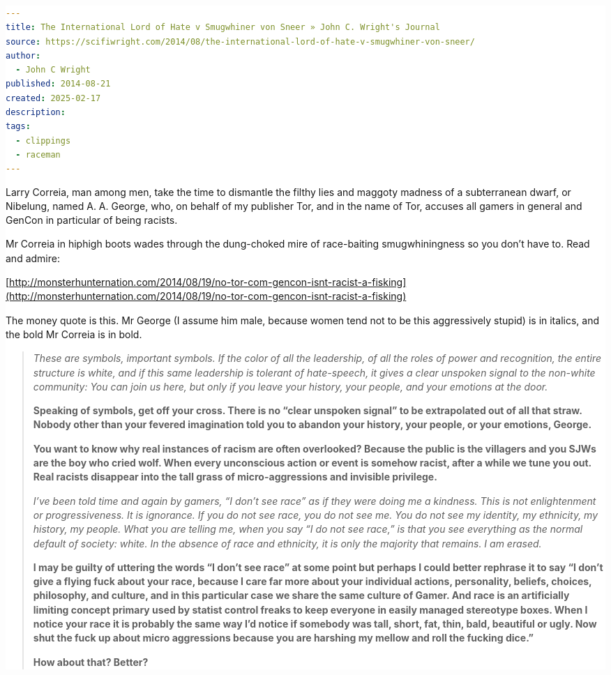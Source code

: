 ```yaml
---
title: The International Lord of Hate v Smugwhiner von Sneer » John C. Wright's Journal
source: https://scifiwright.com/2014/08/the-international-lord-of-hate-v-smugwhiner-von-sneer/
author:
  - John C Wright
published: 2014-08-21
created: 2025-02-17
description: 
tags:
  - clippings
  - raceman
---
```

Larry Correia, man among men, take the time to dismantle the filthy lies and maggoty madness of a subterranean dwarf, or Nibelung, named A. A. George, who, on behalf of my publisher Tor, and in the name of Tor, accuses all gamers in general and GenCon in particular of being racists.

Mr Correia in hiphigh boots wades through the dung-choked mire of race-baiting smugwhiningness so you don’t have to. Read and admire:

[http://monsterhunternation.com/2014/08/19/no-tor-com-gencon-isnt-racist-a-fisking](http://monsterhunternation.com/2014/08/19/no-tor-com-gencon-isnt-racist-a-fisking)

The money quote is this. Mr George (I assume him male, because women tend not to be this aggressively stupid) is in italics, and the bold Mr Correia is in bold.

> *These are symbols, important symbols. If the color of all the leadership, of all the roles of power and recognition, the entire structure is white, and if this same leadership is tolerant of hate-speech, it gives a clear unspoken signal to the non-white community: You can join us here, but only if you leave your history, your people, and your emotions at the door.*
> 
> **Speaking of symbols, get off your cross. There is no “clear unspoken signal” to be extrapolated out of all that straw. Nobody other than your fevered imagination told you to abandon your history, your people, or your emotions, George.**
> 
> **You want to know why real instances of racism are often overlooked? Because the public is the villagers and you SJWs are the boy who cried wolf. When every unconscious action or event is somehow racist, after a while we tune you out. Real racists disappear into the tall grass of micro-aggressions and invisible privilege.**
> 
> *I’ve been told time and again by gamers, “I don’t see race” as if they were doing me a kindness. This is not enlightenment or progressiveness. It is ignorance. If you do not see race, you do not see me. You do not see my identity, my ethnicity, my history, my people. What you are telling me, when you say “I do not see race,” is that you see everything as the normal default of society: white. In the absence of race and ethnicity, it is only the majority that remains. I am erased.*
> 
> **I may be guilty of uttering the words “I don’t see race” at some point but perhaps I could better rephrase it to say “I don’t give a flying fuck about your race, because I care far more about your individual actions, personality, beliefs, choices, philosophy, and culture, and in this particular case we share the same culture of Gamer. And race is an artificially limiting concept primary used by statist control freaks to keep everyone in easily managed stereotype boxes. When I notice your race it is probably the same way I’d notice if somebody was tall, short, fat, thin, bald, beautiful or ugly. Now shut the fuck up about micro aggressions because you are harshing my mellow and roll the fucking dice.”**
> 
> **How about that? Better?**
